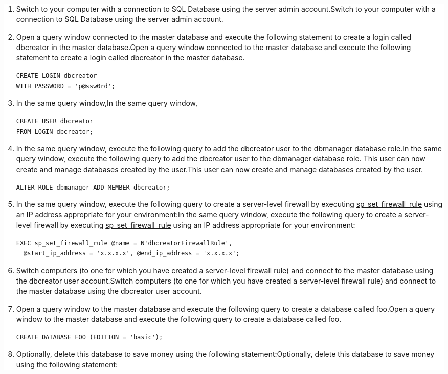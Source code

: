 1. <span data-ttu-id="d5687-229">Switch to your computer with a connection to SQL Database using the server admin account.</span><span class="sxs-lookup"><span data-stu-id="d5687-229">Switch to your computer with a connection to SQL Database using the server admin account.</span></span>
2. <span data-ttu-id="d5687-230">Open a query window connected to the master database and execute the following statement to create a login called dbcreator in the master database.</span><span class="sxs-lookup"><span data-stu-id="d5687-230">Open a query window connected to the master database and execute the following statement to create a login called dbcreator in the master database.</span></span>

   ```
   CREATE LOGIN dbcreator
   WITH PASSWORD = 'p@ssw0rd';
   ```

3. <span data-ttu-id="d5687-231">In the same query window,</span><span class="sxs-lookup"><span data-stu-id="d5687-231">In the same query window,</span></span> 

   ```
   CREATE USER dbcreator
   FROM LOGIN dbcreator;
   ```

3. <span data-ttu-id="d5687-232">In the same query window, execute the following query to add the dbcreator user to the dbmanager database role.</span><span class="sxs-lookup"><span data-stu-id="d5687-232">In the same query window, execute the following query to add the dbcreator user to the dbmanager database role.</span></span> <span data-ttu-id="d5687-233">This user can now create and manage databases created by the user.</span><span class="sxs-lookup"><span data-stu-id="d5687-233">This user can now create and manage databases created by the user.</span></span>

   ```
   ALTER ROLE dbmanager ADD MEMBER dbcreator; 
   ```

4. <span data-ttu-id="d5687-234">In the same query window, execute the following query to create a server-level firewall by executing [sp_set_firewall_rule](https://msdn.microsoft.com/library/dn270017.aspx) using an IP address appropriate for your environment:</span><span class="sxs-lookup"><span data-stu-id="d5687-234">In the same query window, execute the following query to create a server-level firewall by executing [sp_set_firewall_rule](https://msdn.microsoft.com/library/dn270017.aspx) using an IP address appropriate for your environment:</span></span>

   ```
   EXEC sp_set_firewall_rule @name = N'dbcreatorFirewallRule', 
     @start_ip_address = 'x.x.x.x', @end_ip_address = 'x.x.x.x';
   ```

5. <span data-ttu-id="d5687-235">Switch computers (to one for which you have created a server-level firewall rule) and connect to the master database using the dbcreator user account.</span><span class="sxs-lookup"><span data-stu-id="d5687-235">Switch computers (to one for which you have created a server-level firewall rule) and connect to the master database using the dbcreator user account.</span></span>
6. <span data-ttu-id="d5687-236">Open a query window to the master database and execute the following query to create a database called foo.</span><span class="sxs-lookup"><span data-stu-id="d5687-236">Open a query window to the master database and execute the following query to create a database called foo.</span></span>

   ```
   CREATE DATABASE FOO (EDITION = 'basic');
   ```
 7. <span data-ttu-id="d5687-237">Optionally, delete this database to save money using the following statement:</span><span class="sxs-lookup"><span data-stu-id="d5687-237">Optionally, delete this database to save money using the following statement:</span></span>
